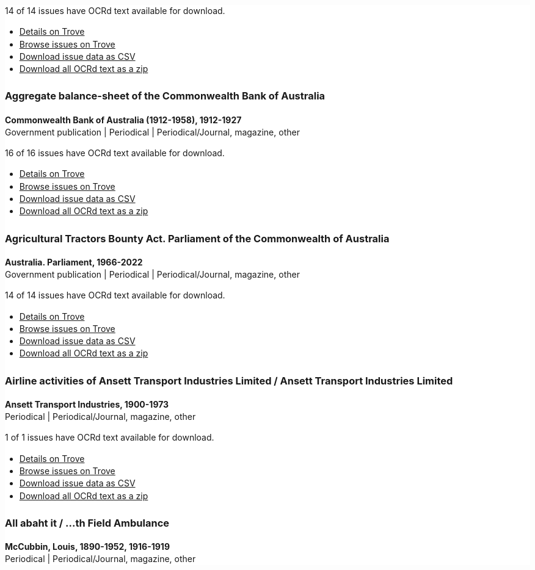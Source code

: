 14 of 14 issues have OCRd text available for download.

* [Details on Trove](https://trove.nla.gov.au/work/6890467)
* [Browse issues on Trove](https://nla.gov.au/nla.obj-852535865)
* [Download issue data as CSV](https://github.com/wragge/trove-journal-issues/blob/main/csvs/nla.obj-852535865-issues.csv)
* [Download all OCRd text as a zip](https://trove-journals.s3.ap-southeast-2.amazonaws.com/agency-resourcing-including-appropriation-parliame-nla.obj-852535865.zip)

### Aggregate balance-sheet of the Commonwealth Bank of Australia
**Commonwealth Bank of Australia (1912-1958), 1912-1927**  
Government publication | Periodical | Periodical/Journal, magazine, other

16 of 16 issues have OCRd text available for download.

* [Details on Trove](https://trove.nla.gov.au/work/18829833)
* [Browse issues on Trove](https://nla.gov.au/nla.obj-2343744172)
* [Download issue data as CSV](https://github.com/wragge/trove-journal-issues/blob/main/csvs/nla.obj-2343744172-issues.csv)
* [Download all OCRd text as a zip](https://trove-journals.s3.ap-southeast-2.amazonaws.com/aggregate-balance-sheet-of-the-commonwealth-bank-o-nla.obj-2343744172.zip)

### Agricultural Tractors Bounty Act. Parliament of the Commonwealth of Australia
**Australia. Parliament, 1966-2022**  
Government publication | Periodical | Periodical/Journal, magazine, other

14 of 14 issues have OCRd text available for download.

* [Details on Trove](https://trove.nla.gov.au/work/6761279)
* [Browse issues on Trove](https://nla.gov.au/nla.obj-829442432)
* [Download issue data as CSV](https://github.com/wragge/trove-journal-issues/blob/main/csvs/nla.obj-829442432-issues.csv)
* [Download all OCRd text as a zip](https://trove-journals.s3.ap-southeast-2.amazonaws.com/agricultural-tractors-bounty-act-parliament-of-the-nla.obj-829442432.zip)

### Airline activities of Ansett Transport Industries Limited / Ansett Transport Industries Limited
**Ansett Transport Industries, 1900-1973**  
Periodical | Periodical/Journal, magazine, other

1 of 1 issues have OCRd text available for download.

* [Details on Trove](https://trove.nla.gov.au/work/34691176)
* [Browse issues on Trove](https://nla.gov.au/nla.obj-1036685302)
* [Download issue data as CSV](https://github.com/wragge/trove-journal-issues/blob/main/csvs/nla.obj-1036685302-issues.csv)
* [Download all OCRd text as a zip](https://trove-journals.s3.ap-southeast-2.amazonaws.com/airline-activities-of-ansett-transport-industries--nla.obj-1036685302.zip)

### All abaht it / ...th Field Ambulance
**McCubbin, Louis, 1890-1952, 1916-1919**  
Periodical | Periodical/Journal, magazine, other
